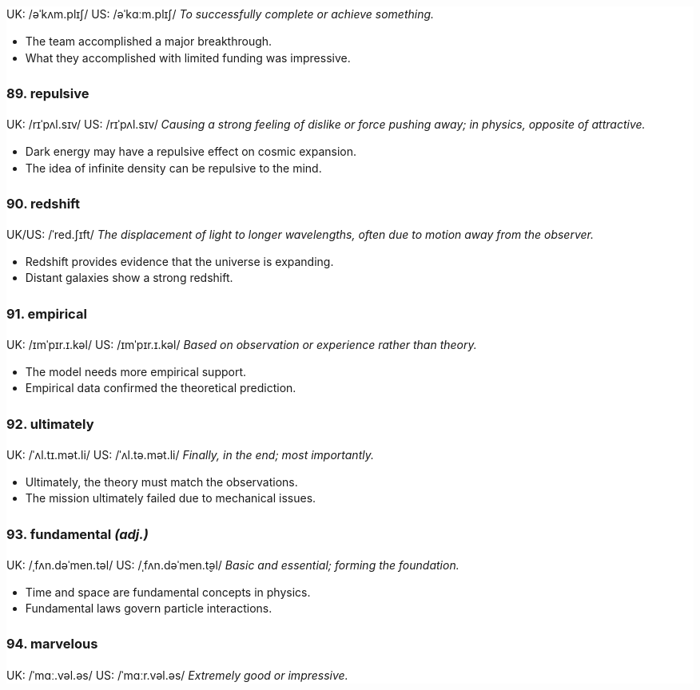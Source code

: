 UK: /əˈkʌm.plɪʃ/
US: /əˈkɑːm.plɪʃ/
*To successfully complete or achieve something.*

* The team accomplished a major breakthrough.
* What they accomplished with limited funding was impressive.

### 89. **repulsive**

UK: /rɪˈpʌl.sɪv/
US: /rɪˈpʌl.sɪv/
*Causing a strong feeling of dislike or force pushing away; in physics, opposite of attractive.*

* Dark energy may have a repulsive effect on cosmic expansion.
* The idea of infinite density can be repulsive to the mind.

### 90. **redshift**

UK/US: /ˈred.ʃɪft/
*The displacement of light to longer wavelengths, often due to motion away from the observer.*

* Redshift provides evidence that the universe is expanding.
* Distant galaxies show a strong redshift.

### 91. **empirical**

UK: /ɪmˈpɪr.ɪ.kəl/
US: /ɪmˈpɪr.ɪ.kəl/
*Based on observation or experience rather than theory.*

* The model needs more empirical support.
* Empirical data confirmed the theoretical prediction.

### 92. **ultimately**

UK: /ˈʌl.tɪ.mət.li/
US: /ˈʌl.tə.mət.li/
*Finally, in the end; most importantly.*

* Ultimately, the theory must match the observations.
* The mission ultimately failed due to mechanical issues.

### 93. **fundamental** *(adj.)*

UK: /ˌfʌn.dəˈmen.təl/
US: /ˌfʌn.dəˈmen.t̬əl/
*Basic and essential; forming the foundation.*

* Time and space are fundamental concepts in physics.
* Fundamental laws govern particle interactions.

### 94. **marvelous**

UK: /ˈmɑː.vəl.əs/
US: /ˈmɑːr.vəl.əs/
*Extremely good or impressive.*
